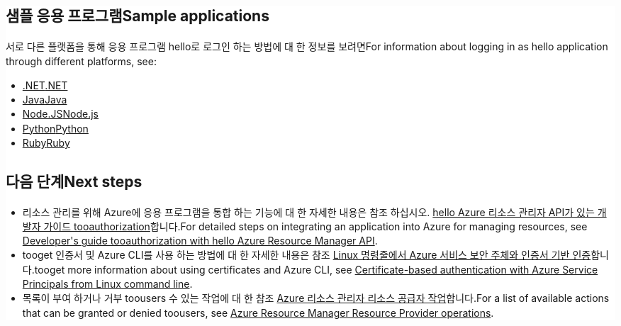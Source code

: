 ## <a name="sample-applications"></a><span data-ttu-id="09690-206">샘플 응용 프로그램</span><span class="sxs-lookup"><span data-stu-id="09690-206">Sample applications</span></span>
<span data-ttu-id="09690-207">서로 다른 플랫폼을 통해 응용 프로그램 hello로 로그인 하는 방법에 대 한 정보를 보려면</span><span class="sxs-lookup"><span data-stu-id="09690-207">For information about logging in as hello application through different platforms, see:</span></span>

* [<span data-ttu-id="09690-208">.NET</span><span class="sxs-lookup"><span data-stu-id="09690-208">.NET</span></span>](/dotnet/azure/dotnet-sdk-azure-authenticate?view=azure-dotnet)
* [<span data-ttu-id="09690-209">Java</span><span class="sxs-lookup"><span data-stu-id="09690-209">Java</span></span>](/java/azure/java-sdk-azure-authenticate)
* [<span data-ttu-id="09690-210">Node.JS</span><span class="sxs-lookup"><span data-stu-id="09690-210">Node.js</span></span>](/nodejs/azure/node-sdk-azure-get-started?view=azure-node-2.0.0)
* [<span data-ttu-id="09690-211">Python</span><span class="sxs-lookup"><span data-stu-id="09690-211">Python</span></span>](/python/azure/python-sdk-azure-authenticate?view=azure-python)
* [<span data-ttu-id="09690-212">Ruby</span><span class="sxs-lookup"><span data-stu-id="09690-212">Ruby</span></span>](https://azure.microsoft.com/documentation/samples/resource-manager-ruby-resources-and-groups/)

## <a name="next-steps"></a><span data-ttu-id="09690-213">다음 단계</span><span class="sxs-lookup"><span data-stu-id="09690-213">Next steps</span></span>
* <span data-ttu-id="09690-214">리소스 관리를 위해 Azure에 응용 프로그램을 통합 하는 기능에 대 한 자세한 내용은 참조 하십시오. [hello Azure 리소스 관리자 API가 있는 개발자 가이드 tooauthorization](resource-manager-api-authentication.md)합니다.</span><span class="sxs-lookup"><span data-stu-id="09690-214">For detailed steps on integrating an application into Azure for managing resources, see [Developer's guide tooauthorization with hello Azure Resource Manager API](resource-manager-api-authentication.md).</span></span>
* <span data-ttu-id="09690-215">tooget 인증서 및 Azure CLI를 사용 하는 방법에 대 한 자세한 내용은 참조 [Linux 명령줄에서 Azure 서비스 보안 주체와 인증서 기반 인증](http://blogs.msdn.com/b/arsen/archive/2015/09/18/certificate-based-auth-with-azure-service-principals-from-linux-command-line.aspx)합니다.</span><span class="sxs-lookup"><span data-stu-id="09690-215">tooget more information about using certificates and Azure CLI, see [Certificate-based authentication with Azure Service Principals from Linux command line](http://blogs.msdn.com/b/arsen/archive/2015/09/18/certificate-based-auth-with-azure-service-principals-from-linux-command-line.aspx).</span></span> 
* <span data-ttu-id="09690-216">목록이 부여 하거나 거부 toousers 수 있는 작업에 대 한 참조 [Azure 리소스 관리자 리소스 공급자 작업](../active-directory/role-based-access-control-resource-provider-operations.md)합니다.</span><span class="sxs-lookup"><span data-stu-id="09690-216">For a list of available actions that can be granted or denied toousers, see [Azure Resource Manager Resource Provider operations](../active-directory/role-based-access-control-resource-provider-operations.md).</span></span>
